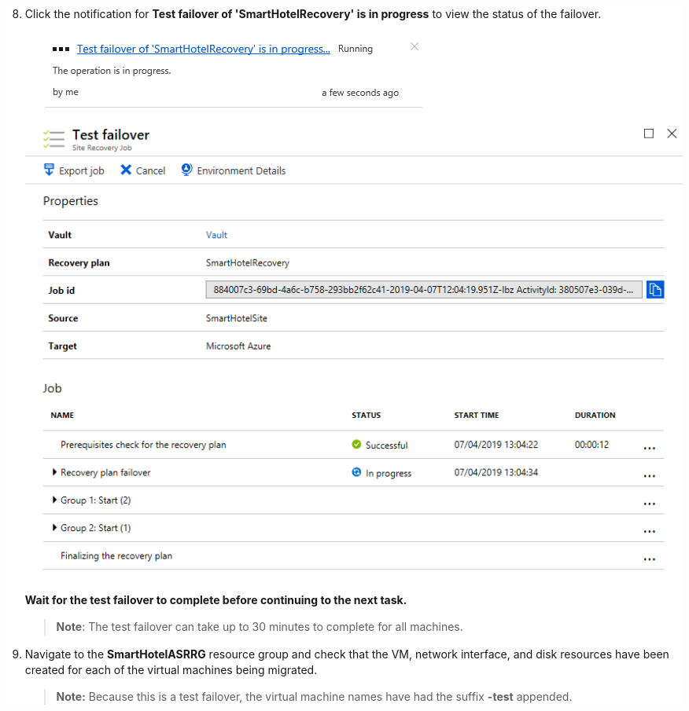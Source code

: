 8. Click the notification for **Test failover of 'SmartHotelRecovery' is in progress** to view the status of the failover.

    ![Screenshot showing notificaiton that test failover is in progress](Images/Exercise3/test-failover-notification.png)

    ![Screenshot showing test failover status](Images/Exercise3/test-failover-progress.png)

   **Wait for the test failover to complete before continuing to the next task.**

   > **Note**: The test failover can take up to 30 minutes to complete for all machines.

9. Navigate to the **SmartHotelASRRG** resource group and check that the VM, network interface, and disk resources have been created for each of the virtual machines being migrated.

   > **Note:** Because this is a test failover, the virtual machine names have had the suffix **-test** appended.
